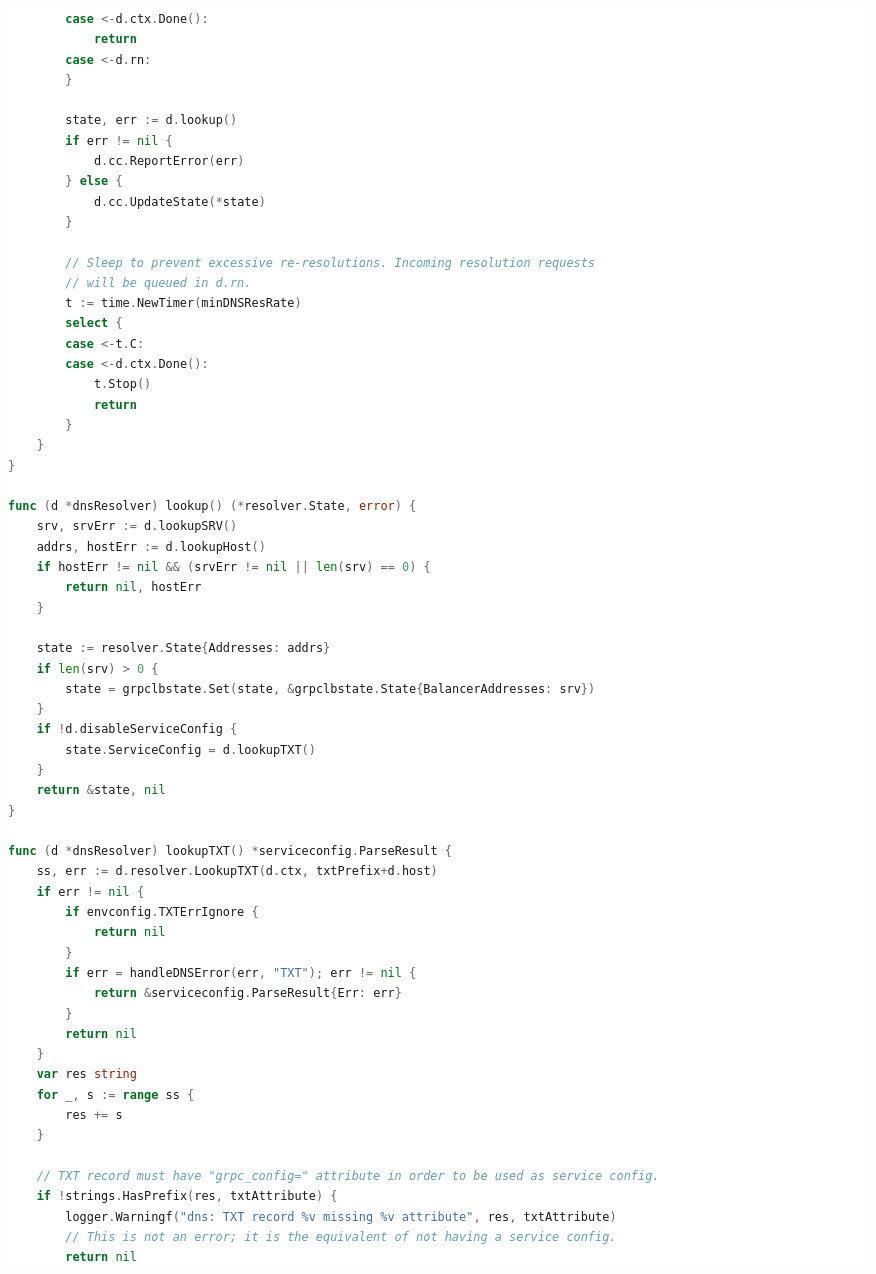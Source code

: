 ```go
        case <-d.ctx.Done():                                                
            return                                                                                         
        case <-d.rn:                                                      
        }

        state, err := d.lookup()                
        if err != nil {   
            d.cc.ReportError(err)
        } else {                                             
            d.cc.UpdateState(*state)
        }                     

        // Sleep to prevent excessive re-resolutions. Incoming resolution requests
        // will be queued in d.rn.
        t := time.NewTimer(minDNSResRate)
        select {   
        case <-t.C:     
        case <-d.ctx.Done():
            t.Stop()
            return
        }
    }
}

func (d *dnsResolver) lookup() (*resolver.State, error) {
    srv, srvErr := d.lookupSRV()
    addrs, hostErr := d.lookupHost()
    if hostErr != nil && (srvErr != nil || len(srv) == 0) {
        return nil, hostErr
    }
                                                               
    state := resolver.State{Addresses: addrs}
    if len(srv) > 0 {  
        state = grpclbstate.Set(state, &grpclbstate.State{BalancerAddresses: srv})
    }                              
    if !d.disableServiceConfig {                                        
        state.ServiceConfig = d.lookupTXT()
    }                                                     
    return &state, nil 
}    

func (d *dnsResolver) lookupTXT() *serviceconfig.ParseResult {
    ss, err := d.resolver.LookupTXT(d.ctx, txtPrefix+d.host)
    if err != nil {                 
        if envconfig.TXTErrIgnore {                        
            return nil     
        }
        if err = handleDNSError(err, "TXT"); err != nil {      
            return &serviceconfig.ParseResult{Err: err}
        }              
        return nil                                                                
    }                              
    var res string                                                      
    for _, s := range ss {                 
        res += s                                          
    }                  
     
    // TXT record must have "grpc_config=" attribute in order to be used as service config.
    if !strings.HasPrefix(res, txtAttribute) {                                                
        logger.Warningf("dns: TXT record %v missing %v attribute", res, txtAttribute)
        // This is not an error; it is the equivalent of not having a service config.    
        return nil                                   
```